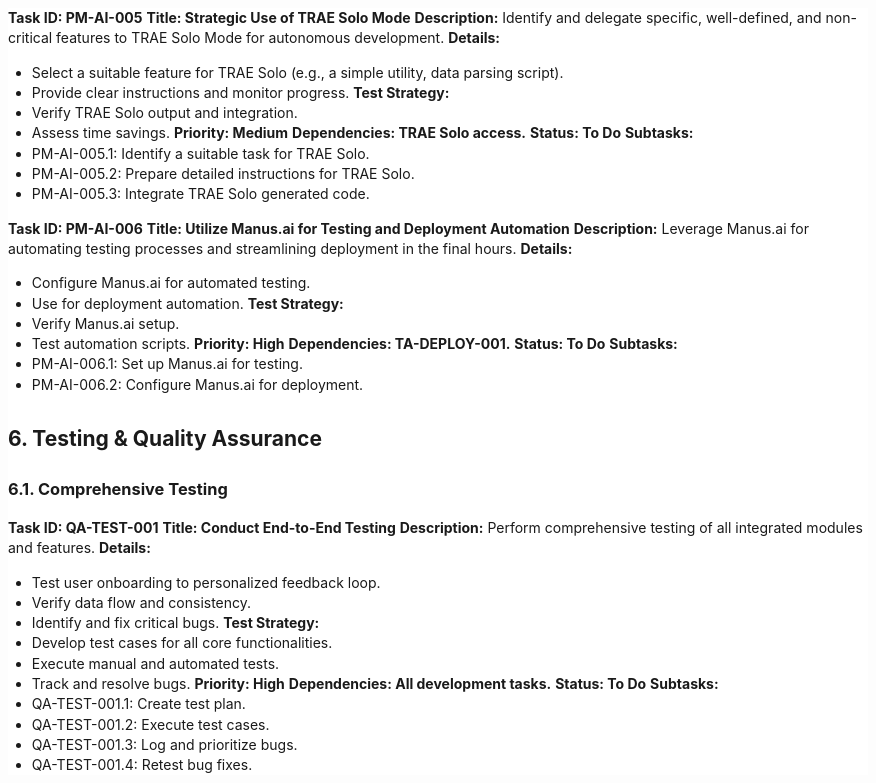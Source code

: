 **Task ID: PM-AI-005**
**Title: Strategic Use of TRAE Solo Mode**
**Description:** Identify and delegate specific, well-defined, and non-critical features to TRAE Solo Mode for autonomous development.
**Details:**
- Select a suitable feature for TRAE Solo (e.g., a simple utility, data parsing script).
- Provide clear instructions and monitor progress.
**Test Strategy:**
- Verify TRAE Solo output and integration.
- Assess time savings.
**Priority: Medium**
**Dependencies: TRAE Solo access.**
**Status: To Do**
**Subtasks:**
- PM-AI-005.1: Identify a suitable task for TRAE Solo.
- PM-AI-005.2: Prepare detailed instructions for TRAE Solo.
- PM-AI-005.3: Integrate TRAE Solo generated code.

**Task ID: PM-AI-006**
**Title: Utilize Manus.ai for Testing and Deployment Automation**
**Description:** Leverage Manus.ai for automating testing processes and streamlining deployment in the final hours.
**Details:**
- Configure Manus.ai for automated testing.
- Use for deployment automation.
**Test Strategy:**
- Verify Manus.ai setup.
- Test automation scripts.
**Priority: High**
**Dependencies: TA-DEPLOY-001.**
**Status: To Do**
**Subtasks:**
- PM-AI-006.1: Set up Manus.ai for testing.
- PM-AI-006.2: Configure Manus.ai for deployment.

## 6. Testing & Quality Assurance

### 6.1. Comprehensive Testing

**Task ID: QA-TEST-001**
**Title: Conduct End-to-End Testing**
**Description:** Perform comprehensive testing of all integrated modules and features.
**Details:**
- Test user onboarding to personalized feedback loop.
- Verify data flow and consistency.
- Identify and fix critical bugs.
**Test Strategy:**
- Develop test cases for all core functionalities.
- Execute manual and automated tests.
- Track and resolve bugs.
**Priority: High**
**Dependencies: All development tasks.**
**Status: To Do**
**Subtasks:**
- QA-TEST-001.1: Create test plan.
- QA-TEST-001.2: Execute test cases.
- QA-TEST-001.3: Log and prioritize bugs.
- QA-TEST-001.4: Retest bug fixes.
